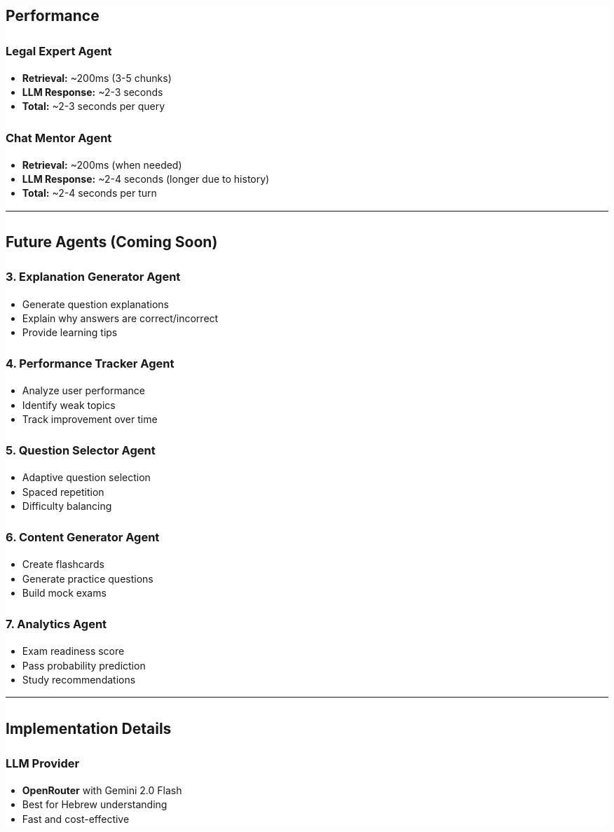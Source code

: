 
## Performance

### Legal Expert Agent
- **Retrieval:** ~200ms (3-5 chunks)
- **LLM Response:** ~2-3 seconds
- **Total:** ~2-3 seconds per query

### Chat Mentor Agent
- **Retrieval:** ~200ms (when needed)
- **LLM Response:** ~2-4 seconds (longer due to history)
- **Total:** ~2-4 seconds per turn

---

## Future Agents (Coming Soon)

### 3. Explanation Generator Agent
- Generate question explanations
- Explain why answers are correct/incorrect
- Provide learning tips

### 4. Performance Tracker Agent
- Analyze user performance
- Identify weak topics
- Track improvement over time

### 5. Question Selector Agent
- Adaptive question selection
- Spaced repetition
- Difficulty balancing

### 6. Content Generator Agent
- Create flashcards
- Generate practice questions
- Build mock exams

### 7. Analytics Agent
- Exam readiness score
- Pass probability prediction
- Study recommendations

---

## Implementation Details

### LLM Provider
- **OpenRouter** with Gemini 2.0 Flash
- Best for Hebrew understanding
- Fast and cost-effective

